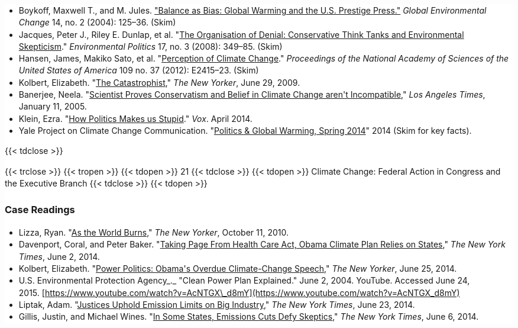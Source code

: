 *   Boykoff, Maxwell T., and M. Jules. ["Balance as Bias: Global Warming and the U.S. Prestige Press."](http://dx.doi.org/10.1016/j.gloenvcha.2003.10.001) _Global Environmental Change_ 14, no. 2 (2004): 125–36. (Skim)
*   Jacques, Peter J., Riley E. Dunlap, et al. "[The Organisation of Denial: Conservative Think Tanks and Environmental Skepticism](http://dx.doi.org/10.1080/09644010802055576)." _Environmental Politics_ 17, no. 3 (2008): 349–85. (Skim)
*   Hansen, James, Makiko Sato, et al. "[Perception of Climate Change](http://dx.doi.org/10.1073/pnas.1205276109)." _Proceedings of the National Academy of Sciences of the United States of America_ 109 no. 37 (2012): E2415–23. (Skim)
*   Kolbert, Elizabeth. "[The Catastrophist](http://www.newyorker.com/magazine/2009/06/29/the-catastrophist)," _The New Yorker_, June 29, 2009.
*   Banerjee, Neela. "[Scientist Proves Conservatism and Belief in Climate Change aren't Incompatible](http://articles.latimes.com/2011/jan/05/nation/la-na-scientist-climate-20110105)," _Los Angeles Times_, January 11, 2005.
*   Klein, Ezra. "[How Politics Makes us Stupid](http://www.vox.com/2014/4/6/5556462/brain-dead-how-politics-makes-us-stupid)." _Vox_. April 2014.
*   Yale Project on Climate Change Communication. "[Politics & Global Warming, Spring 2014](http://environment.yale.edu/climate-communication/article/politics-and-global-warming-spring-2014/)" 2014 (Skim for key facts).


{{< tdclose >}}

{{< trclose >}}
{{< tropen >}}
{{< tdopen >}}
21
{{< tdclose >}}
{{< tdopen >}}
Climate Change: Federal Action in Congress and the Executive Branch
{{< tdclose >}}
{{< tdopen >}}


### **Case Readings**

*   Lizza, Ryan. "[As the World Burns](http://www.newyorker.com/magazine/2010/10/11/as-the-world-burns)," _The New Yorker_, October 11, 2010.
*   Davenport, Coral, and Peter Baker. "[Taking Page From Health Care Act, Obama Climate Plan Relies on States](http://www.nytimes.com/2014/06/03/us/politics/obama-epa-rule-coal-carbon-pollution-power-plants.html)," _The New York Times_, June 2, 2014.
*   Kolbert, Elizabeth. "[Power Politics: Obama's Overdue Climate-Change Speech](http://www.newyorker.com/tech/elements/power-politics-obamas-overdue-climate-change-speech)," _The New Yorker_, June 25, 2014.
*   U.S. Environmental Protection Agency_._ "Clean Power Plan Explained." June 2, 2004. YouTube. Accessed June 24, 2015. [https://www.youtube.com/watch?v=AcNTGX\_d8mY](https://www.youtube.com/watch?v=AcNTGX_d8mY)
*   Liptak, Adam. "[Justices Uphold Emission Limits on Big Industry](http://www.nytimes.com/2014/06/24/us/justices-with-limits-let-epa-curb-power-plant-gases.html)," _The New York Times_, June 23, 2014.
*   Gillis, Justin, and Michael Wines. "[In Some States, Emissions Cuts Defy Skeptics](http://www.nytimes.com/2014/06/07/science/in-some-states-emissions-cuts-defy-skeptics.html?_r=0)," _The New York Times_, June 6, 2014.
